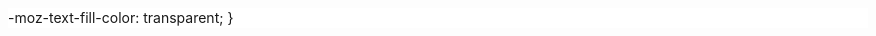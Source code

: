   -moz-text-fill-color: transparent;
}
</style>
<style>
    .chart-wrap {
        --chart-width:420px;
        --grid-color:#aaa;
        --bar-color:#2B90B6;
        --bar-thickness:40px;
        --bar-rounded: 3px;
        --bar-spacing:10px;
        font-family:sans-serif;
        width:var(--chart-width);
    }
    .chart-wrap .title{
        font-weight:bold;
        padding:1.8em 0;
        text-align:center;
        white-space:nowrap;
    }
    /* cuando definimos el gráfico en horizontal, lo giramos 90 grados */
    .chart-wrap.horizontal .grid{
        transform:rotate(-90deg);
    }
    .chart-wrap.horizontal .bar::after{
        /* giramos las letras para horizontal*/
        transform: rotate(45deg);
        padding-top:0px;
        display: block;
    }
    .chart-wrap .grid{
        margin-left:50px;
        position:relative;
        padding:5px 0 5px 0;
        height:100%;
        width:100%;
        border-left:2px solid var(--grid-color);
    }
    /* posicionamos el % del gráfico*/
    .chart-wrap .grid::before{
        font-size:0.8em;
        font-weight:bold;
        content:'0%';
        position:absolute;
        left:-0.5em;
        top:-1.5em;
    }
    .chart-wrap .grid::after{
        font-size:0.8em;
        font-weight:bold;
        content:'100%';
        position:absolute;
        right:-1.5em;
        top:-1.5em;
    }
    /* giramos las valores de 0% y 100% para horizontal */
    .chart-wrap.horizontal .grid::before, .chart-wrap.horizontal .grid::after {
        transform: rotate(90deg);
    }
    .chart-wrap .bar {
        width: var(--bar-value);
        height:var(--bar-thickness);
        margin:var(--bar-spacing) 0;
        background-color:var(--bar-color);